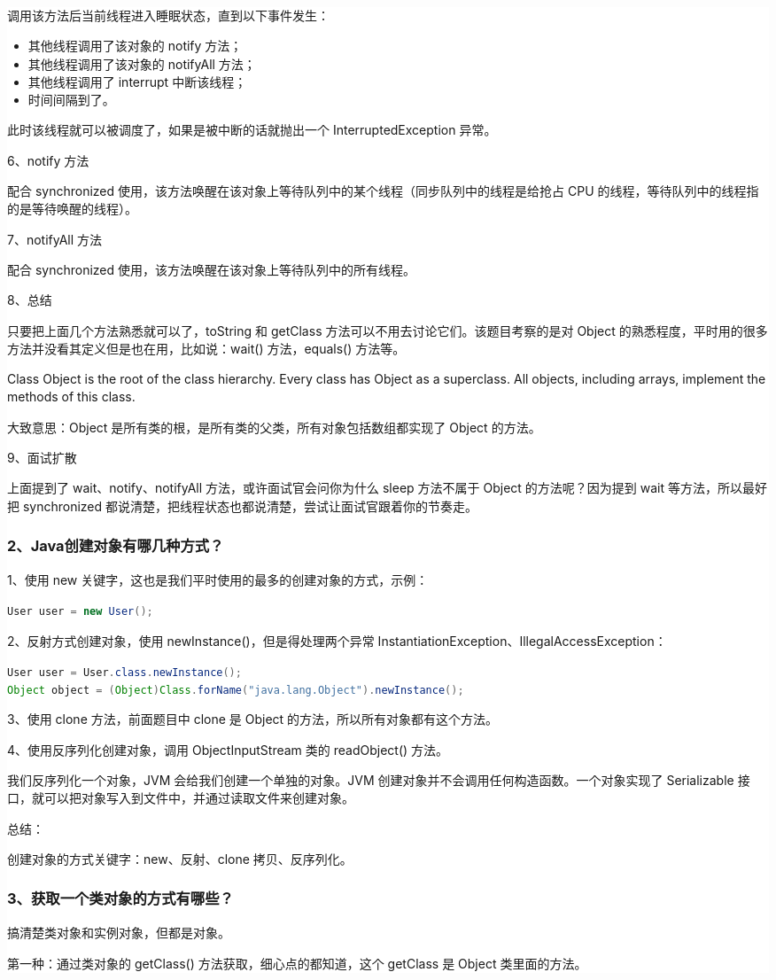 调用该方法后当前线程进入睡眠状态，直到以下事件发生：

* 其他线程调用了该对象的 notify 方法；
* 其他线程调用了该对象的 notifyAll 方法；
* 其他线程调用了 interrupt 中断该线程；
* 时间间隔到了。

此时该线程就可以被调度了，如果是被中断的话就抛出一个 InterruptedException 异常。

6、notify 方法

配合 synchronized 使用，该方法唤醒在该对象上等待队列中的某个线程（同步队列中的线程是给抢占 CPU 的线程，等待队列中的线程指的是等待唤醒的线程）。

7、notifyAll 方法

配合 synchronized 使用，该方法唤醒在该对象上等待队列中的所有线程。

8、总结

只要把上面几个方法熟悉就可以了，toString 和 getClass 方法可以不用去讨论它们。该题目考察的是对 Object 的熟悉程度，平时用的很多方法并没看其定义但是也在用，比如说：wait() 方法，equals() 方法等。

Class Object is the root of the class hierarchy. Every class has Object as a superclass. All objects, including arrays, implement the methods of this class.

大致意思：Object 是所有类的根，是所有类的父类，所有对象包括数组都实现了 Object 的方法。

9、面试扩散

上面提到了 wait、notify、notifyAll 方法，或许面试官会问你为什么 sleep 方法不属于 Object 的方法呢？因为提到 wait 等方法，所以最好把 synchronized 都说清楚，把线程状态也都说清楚，尝试让面试官跟着你的节奏走。

### 2、Java创建对象有哪几种方式？

1、使用 new 关键字，这也是我们平时使用的最多的创建对象的方式，示例：

~~~java
User user = new User();
~~~

2、反射方式创建对象，使用 newInstance()，但是得处理两个异常 InstantiationException、IllegalAccessException：

~~~java
User user = User.class.newInstance();
Object object = (Object)Class.forName("java.lang.Object").newInstance();
~~~

3、使用 clone 方法，前面题目中 clone 是 Object 的方法，所以所有对象都有这个方法。

4、使用反序列化创建对象，调用 ObjectInputStream 类的 readObject() 方法。

我们反序列化一个对象，JVM 会给我们创建一个单独的对象。JVM 创建对象并不会调用任何构造函数。一个对象实现了 Serializable 接口，就可以把对象写入到文件中，并通过读取文件来创建对象。

总结：

创建对象的方式关键字：new、反射、clone 拷贝、反序列化。

### 3、获取一个类对象的方式有哪些？

搞清楚类对象和实例对象，但都是对象。

第一种：通过类对象的 getClass() 方法获取，细心点的都知道，这个 getClass 是 Object 类里面的方法。
